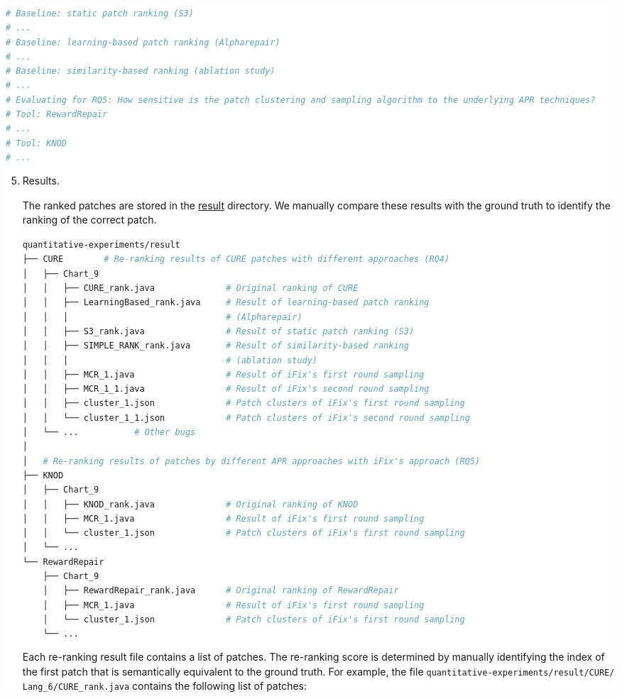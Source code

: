   ```sh
   # Baseline: static patch ranking (S3)
   # ...
   # Baseline: learning-based patch ranking (Alpharepair)
   # ...
   # Baseline: similarity-based ranking (ablation study)
   # ...
   # Evaluating for RQ5: How sensitive is the patch clustering and sampling algorithm to the underlying APR techniques?
   # Tool: RewardRepair
   # ...
   # Tool: KNOD
   # ...
   ```

5. Results.

   The ranked patches are stored in the [result](quantitative-experiments/result) directory. We manually compare these results with the ground truth to identify the ranking of the correct patch.
   
      ```sh
      quantitative-experiments/result
    ├── CURE        # Re-ranking results of CURE patches with different approaches (RQ4)
    │   ├── Chart_9
    │   │   ├── CURE_rank.java              # Original ranking of CURE
    │   │   ├── LearningBased_rank.java     # Result of learning-based patch ranking 
    │   │   │                               # (Alpharepair)
    │   │   ├── S3_rank.java                # Result of static patch ranking (S3)
    │   │   ├── SIMPLE_RANK_rank.java       # Result of similarity-based ranking 
    │   │   │                               # (ablation study)
    │   │   ├── MCR_1.java                  # Result of iFix's first round sampling
    │   │   ├── MCR_1_1.java                # Result of iFix's second round sampling
    │   │   ├── cluster_1.json              # Patch clusters of iFix's first round sampling
    │   │   └── cluster_1_1.json            # Patch clusters of iFix's second round sampling
    │   └── ...           # Other bugs
    │
    │   # Re-ranking results of patches by different APR approaches with iFix's approach (RQ5)
    ├── KNOD        
    │   ├── Chart_9
    │   │   ├── KNOD_rank.java              # Original ranking of KNOD
    │   │   ├── MCR_1.java                  # Result of iFix's first round sampling
    │   │   └── cluster_1.json              # Patch clusters of iFix's first round sampling
    │   └── ...
    └── RewardRepair
          ├── Chart_9
          │   ├── RewardRepair_rank.java      # Original ranking of RewardRepair
          │   ├── MCR_1.java                  # Result of iFix's first round sampling
          │   └── cluster_1.json              # Patch clusters of iFix's first round sampling
          └── ...
      ```

   
    Each re-ranking result file contains a list of patches. The re-ranking score is determined by manually identifying the index of the first patch that is semantically equivalent to the ground truth. For example, the file `quantitative-experiments/result/CURE/Lang_6/CURE_rank.java` contains the following list of patches:
    